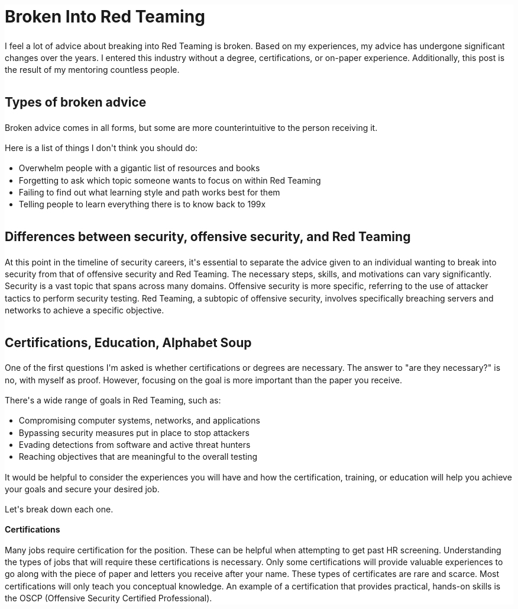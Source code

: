# Broken Into Red Teaming

I feel a lot of advice about breaking into Red Teaming is broken. Based on my experiences, my advice has undergone significant changes over the years. I entered this industry without a degree, certifications, or on-paper experience. Additionally, this post is the result of my mentoring countless people.

## Types of broken advice

Broken advice comes in all forms, but some are more counterintuitive to the person receiving it. 

Here is a list of things I don't think you should do:

* Overwhelm people with a gigantic list of resources and books
* Forgetting to ask which topic someone wants to focus on within Red Teaming
* Failing to find out what learning style and path works best for them
* Telling people to learn everything there is to know back to 199x

## Differences between security, offensive security, and Red Teaming

At this point in the timeline of security careers, it's essential to separate the advice given to an individual wanting to break into security from that of offensive security and Red Teaming. The necessary steps, skills, and motivations can vary significantly. Security is a vast topic that spans across many domains. Offensive security is more specific, referring to the use of attacker tactics to perform security testing. Red Teaming, a subtopic of offensive security, involves specifically breaching servers and networks to achieve a specific objective.

## Certifications, Education, Alphabet Soup

One of the first questions I'm asked is whether certifications or degrees are necessary. The answer to "are they necessary?" is no, with myself as proof. However, focusing on the goal is more important than the paper you receive. 

There's a wide range of goals in Red Teaming, such as:

* Compromising computer systems, networks, and applications
* Bypassing security measures put in place to stop attackers
* Evading detections from software and active threat hunters
* Reaching objectives that are meaningful to the overall testing

It would be helpful to consider the experiences you will have and how the certification, training, or education will help you achieve your goals and secure your desired job. 

Let's break down each one.

**Certifications**

Many jobs require certification for the position. These can be helpful when attempting to get past HR screening. Understanding the types of jobs that will require these certifications is necessary. Only some certifications will provide valuable experiences to go along with the piece of paper and letters you receive after your name. These types of certificates are rare and scarce. Most certifications will only teach you conceptual knowledge. An example of a certification that provides practical, hands-on skills is the OSCP (Offensive Security Certified Professional).
